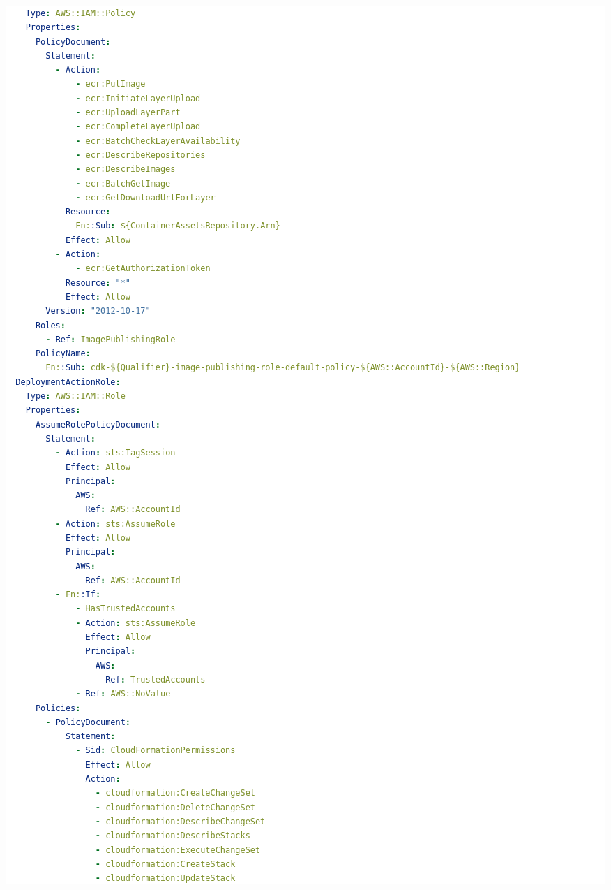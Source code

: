 ```yaml
    Type: AWS::IAM::Policy
    Properties:
      PolicyDocument:
        Statement:
          - Action:
              - ecr:PutImage
              - ecr:InitiateLayerUpload
              - ecr:UploadLayerPart
              - ecr:CompleteLayerUpload
              - ecr:BatchCheckLayerAvailability
              - ecr:DescribeRepositories
              - ecr:DescribeImages
              - ecr:BatchGetImage
              - ecr:GetDownloadUrlForLayer
            Resource:
              Fn::Sub: ${ContainerAssetsRepository.Arn}
            Effect: Allow
          - Action:
              - ecr:GetAuthorizationToken
            Resource: "*"
            Effect: Allow
        Version: "2012-10-17"
      Roles:
        - Ref: ImagePublishingRole
      PolicyName:
        Fn::Sub: cdk-${Qualifier}-image-publishing-role-default-policy-${AWS::AccountId}-${AWS::Region}
  DeploymentActionRole:
    Type: AWS::IAM::Role
    Properties:
      AssumeRolePolicyDocument:
        Statement:
          - Action: sts:TagSession
            Effect: Allow
            Principal:
              AWS:
                Ref: AWS::AccountId
          - Action: sts:AssumeRole
            Effect: Allow
            Principal:
              AWS:
                Ref: AWS::AccountId
          - Fn::If:
              - HasTrustedAccounts
              - Action: sts:AssumeRole
                Effect: Allow
                Principal:
                  AWS:
                    Ref: TrustedAccounts
              - Ref: AWS::NoValue
      Policies:
        - PolicyDocument:
            Statement:
              - Sid: CloudFormationPermissions
                Effect: Allow
                Action:
                  - cloudformation:CreateChangeSet
                  - cloudformation:DeleteChangeSet
                  - cloudformation:DescribeChangeSet
                  - cloudformation:DescribeStacks
                  - cloudformation:ExecuteChangeSet
                  - cloudformation:CreateStack
                  - cloudformation:UpdateStack
```